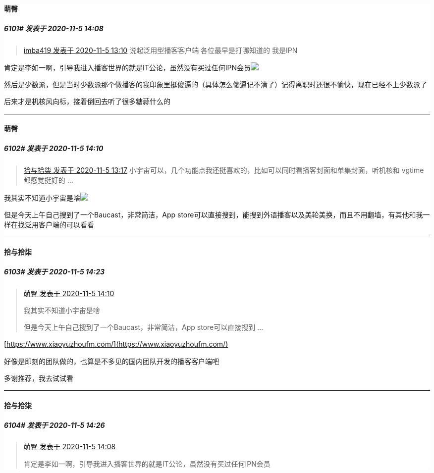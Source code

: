 ####  萌臀  
##### 6101#       发表于 2020-11-5 14:08


<blockquote><a href="httphttps://bbs.saraba1st.com/2b/forum.php?mod=redirect&amp;goto=findpost&amp;pid=49287208&amp;ptid=1556697" target="_blank">imba419 发表于 2020-11-5 13:10</a>
 说起泛用型播客客户端 各位最早是打哪知道的 我是IPN</blockquote>
肯定是李如一啊，引导我进入播客世界的就是IT公论，虽然没有买过任何IPN会员<img src="https://static.saraba1st.com/image/smiley/face2017/044.png" referrerpolicy="no-referrer">

然后是少数派，但是当时少数派那个做播客的我印象里挺傻逼的（具体怎么傻逼记不清了）记得离职时还很不愉快，现在已经不上少数派了

后来才是机核风向标，接着倒回去听了很多糖蒜什么的


*****

####  萌臀  
##### 6102#       发表于 2020-11-5 14:10


<blockquote><a href="httphttps://bbs.saraba1st.com/2b/forum.php?mod=redirect&amp;goto=findpost&amp;pid=49287252&amp;ptid=1556697" target="_blank">拾与拾柒 发表于 2020-11-5 13:17</a>
 小宇宙可以，几个功能点我还挺喜欢的，比如可以同时看播客封面和单集封面，听机核和 vgtime 都感觉挺好的 ...</blockquote>
我其实不知道小宇宙是啥<img src="https://static.saraba1st.com/image/smiley/face2017/119.png" referrerpolicy="no-referrer">

但是今天上午自己搜到了一个Baucast，非常简洁，App store可以直接搜到，能搜到外语播客以及美轮美换，而且不用翻墙，有其他和我一样在找泛用客户端的可以看看


*****

####  拾与拾柒  
##### 6103#       发表于 2020-11-5 14:23


<blockquote><a href="httphttps://bbs.saraba1st.com/2b/forum.php?mod=redirect&amp;goto=findpost&amp;pid=49287711&amp;ptid=1556697" target="_blank">萌臀 发表于 2020-11-5 14:10</a>

我其实不知道小宇宙是啥


但是今天上午自己搜到了一个Baucast，非常简洁，App store可以直接搜到 ...</blockquote>
[https://www.xiaoyuzhoufm.com/](https://www.xiaoyuzhoufm.com/)

好像是即刻的团队做的，也算是不多见的国内团队开发的播客客户端吧

多谢推荐，我去试试看


*****

####  拾与拾柒  
##### 6104#       发表于 2020-11-5 14:26


<blockquote><a href="httphttps://bbs.saraba1st.com/2b/forum.php?mod=redirect&amp;goto=findpost&amp;pid=49287697&amp;ptid=1556697" target="_blank">萌臀 发表于 2020-11-5 14:08</a>

肯定是李如一啊，引导我进入播客世界的就是IT公论，虽然没有买过任何IPN会员
